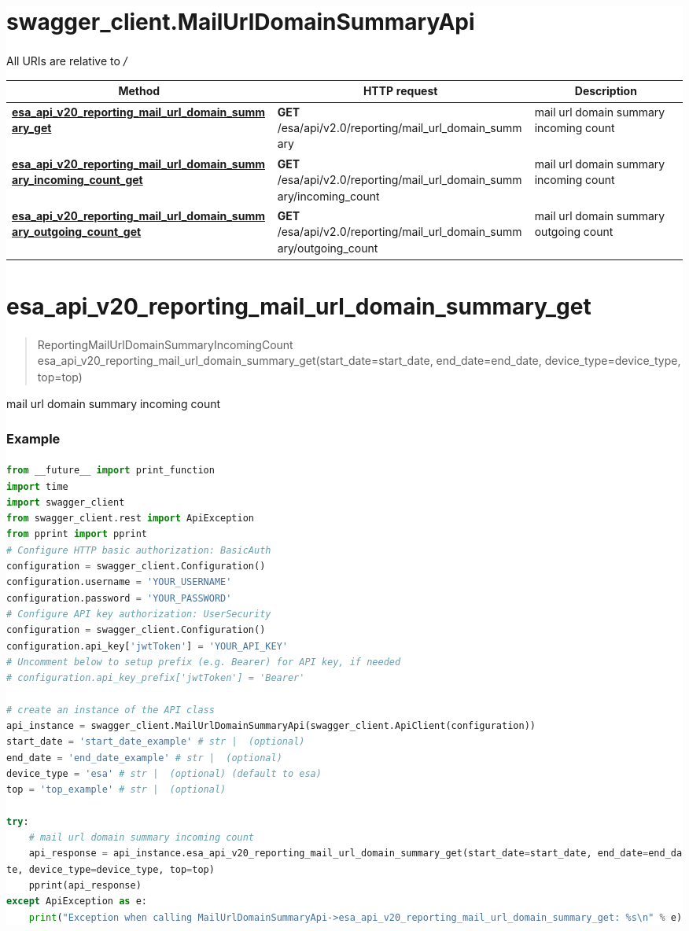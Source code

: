 # swagger_client.MailUrlDomainSummaryApi

All URIs are relative to */*

Method | HTTP request | Description
------------- | ------------- | -------------
[**esa_api_v20_reporting_mail_url_domain_summary_get**](MailUrlDomainSummaryApi.md#esa_api_v20_reporting_mail_url_domain_summary_get) | **GET** /esa/api/v2.0/reporting/mail_url_domain_summary | mail url domain summary incoming count
[**esa_api_v20_reporting_mail_url_domain_summary_incoming_count_get**](MailUrlDomainSummaryApi.md#esa_api_v20_reporting_mail_url_domain_summary_incoming_count_get) | **GET** /esa/api/v2.0/reporting/mail_url_domain_summary/incoming_count | mail url domain summary incoming count
[**esa_api_v20_reporting_mail_url_domain_summary_outgoing_count_get**](MailUrlDomainSummaryApi.md#esa_api_v20_reporting_mail_url_domain_summary_outgoing_count_get) | **GET** /esa/api/v2.0/reporting/mail_url_domain_summary/outgoing_count | mail url domain summary outgoing count

# **esa_api_v20_reporting_mail_url_domain_summary_get**
> ReportingMailUrlDomainSummaryIncomingCount esa_api_v20_reporting_mail_url_domain_summary_get(start_date=start_date, end_date=end_date, device_type=device_type, top=top)

mail url domain summary incoming count

### Example
```python
from __future__ import print_function
import time
import swagger_client
from swagger_client.rest import ApiException
from pprint import pprint
# Configure HTTP basic authorization: BasicAuth
configuration = swagger_client.Configuration()
configuration.username = 'YOUR_USERNAME'
configuration.password = 'YOUR_PASSWORD'
# Configure API key authorization: UserSecurity
configuration = swagger_client.Configuration()
configuration.api_key['jwtToken'] = 'YOUR_API_KEY'
# Uncomment below to setup prefix (e.g. Bearer) for API key, if needed
# configuration.api_key_prefix['jwtToken'] = 'Bearer'

# create an instance of the API class
api_instance = swagger_client.MailUrlDomainSummaryApi(swagger_client.ApiClient(configuration))
start_date = 'start_date_example' # str |  (optional)
end_date = 'end_date_example' # str |  (optional)
device_type = 'esa' # str |  (optional) (default to esa)
top = 'top_example' # str |  (optional)

try:
    # mail url domain summary incoming count
    api_response = api_instance.esa_api_v20_reporting_mail_url_domain_summary_get(start_date=start_date, end_date=end_date, device_type=device_type, top=top)
    pprint(api_response)
except ApiException as e:
    print("Exception when calling MailUrlDomainSummaryApi->esa_api_v20_reporting_mail_url_domain_summary_get: %s\n" % e)
```
